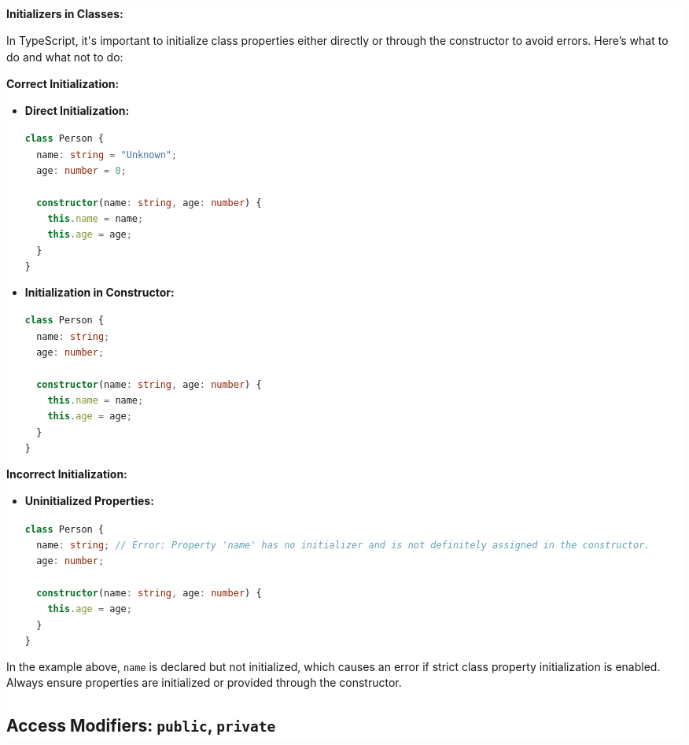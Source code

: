 **Initializers in Classes:**

In TypeScript, it's important to initialize class properties either directly or through the constructor to avoid errors. Here’s what to do and what not to do:

**Correct Initialization:**

- **Direct Initialization:**
  ```typescript
  class Person {
    name: string = "Unknown";
    age: number = 0;

    constructor(name: string, age: number) {
      this.name = name;
      this.age = age;
    }
  }
  ```

- **Initialization in Constructor:**
  ```typescript
  class Person {
    name: string;
    age: number;

    constructor(name: string, age: number) {
      this.name = name;
      this.age = age;
    }
  }
  ```

**Incorrect Initialization:**

- **Uninitialized Properties:**
  ```typescript
  class Person {
    name: string; // Error: Property 'name' has no initializer and is not definitely assigned in the constructor.
    age: number;

    constructor(name: string, age: number) {
      this.age = age;
    }
  }
  ```

In the example above, `name` is declared but not initialized, which causes an error if strict class property initialization is enabled. Always ensure properties are initialized or provided through the constructor.




## Access Modifiers: `public`, `private`
